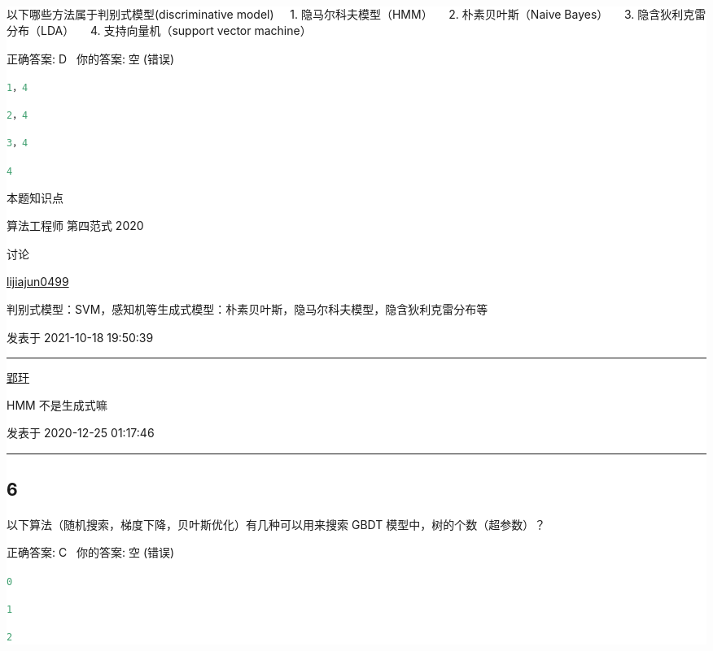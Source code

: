 以下哪些方法属于判别式模型(discriminative model)
    1\. 隐马尔科夫模型（HMM）
    2\. 朴素贝叶斯（Naive Bayes）
    3\. 隐含狄利克雷分布（LDA）
    4\. 支持向量机（support vector machine）

正确答案: D   你的答案: 空 (错误)

```cpp
1，4
```

```cpp
2，4
```

```cpp
3，4
```

```cpp
4
```

本题知识点

算法工程师 第四范式 2020

讨论

[lijiajun0499](https://www.nowcoder.com/profile/77212730)

判别式模型：SVM，感知机等生成式模型：朴素贝叶斯，隐马尔科夫模型，隐含狄利克雷分布等

发表于 2021-10-18 19:50:39

* * *

[郢玗](https://www.nowcoder.com/profile/963633360)

HMM 不是生成式嘛

发表于 2020-12-25 01:17:46

* * *

## 6

以下算法（随机搜索，梯度下降，贝叶斯优化）有几种可以用来搜索 GBDT 模型中，树的个数（超参数）？

正确答案: C   你的答案: 空 (错误)

```cpp
0
```

```cpp
1
```

```cpp
2
```
